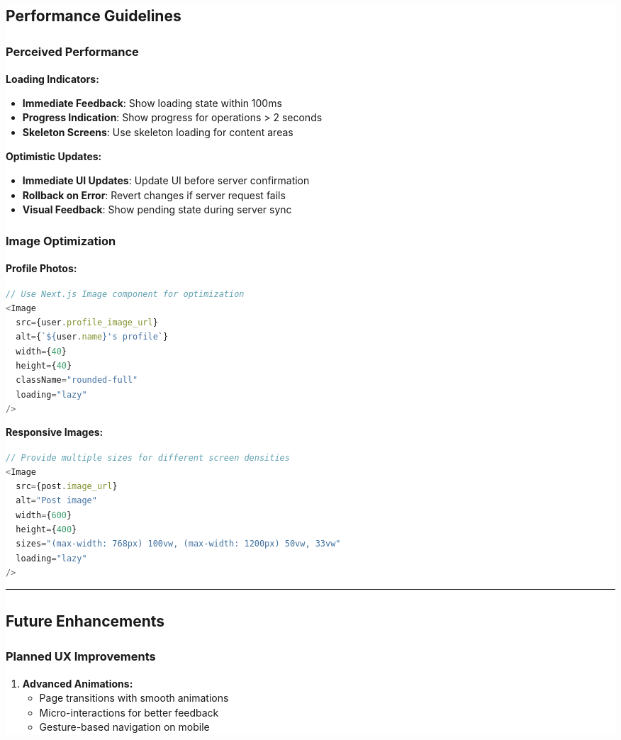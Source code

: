 
## Performance Guidelines

### Perceived Performance

**Loading Indicators:**
- **Immediate Feedback**: Show loading state within 100ms
- **Progress Indication**: Show progress for operations > 2 seconds
- **Skeleton Screens**: Use skeleton loading for content areas

**Optimistic Updates:**
- **Immediate UI Updates**: Update UI before server confirmation
- **Rollback on Error**: Revert changes if server request fails
- **Visual Feedback**: Show pending state during server sync

### Image Optimization

**Profile Photos:**
```typescript
// Use Next.js Image component for optimization
<Image
  src={user.profile_image_url}
  alt={`${user.name}'s profile`}
  width={40}
  height={40}
  className="rounded-full"
  loading="lazy"
/>
```

**Responsive Images:**
```typescript
// Provide multiple sizes for different screen densities
<Image
  src={post.image_url}
  alt="Post image"
  width={600}
  height={400}
  sizes="(max-width: 768px) 100vw, (max-width: 1200px) 50vw, 33vw"
  loading="lazy"
/>
```

---

## Future Enhancements

### Planned UX Improvements

1. **Advanced Animations:**
   - Page transitions with smooth animations
   - Micro-interactions for better feedback
   - Gesture-based navigation on mobile
